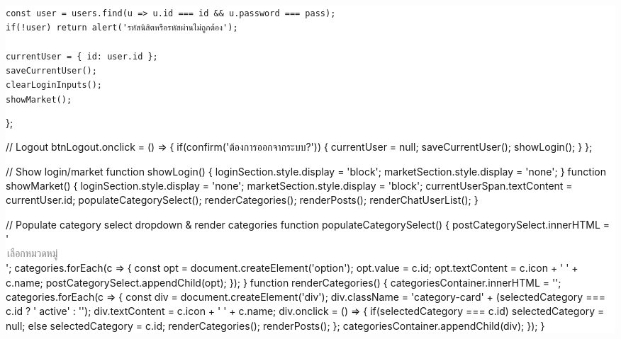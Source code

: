     const user = users.find(u => u.id === id && u.password === pass);
    if(!user) return alert('รหัสนิสิตหรือรหัสผ่านไม่ถูกต้อง');

    currentUser = { id: user.id };
    saveCurrentUser();
    clearLoginInputs();
    showMarket();
  };

  // Logout
  btnLogout.onclick = () => {
    if(confirm('ต้องการออกจากระบบ?')) {
      currentUser = null;
      saveCurrentUser();
      showLogin();
    }
  };

  // Show login/market
  function showLogin() {
    loginSection.style.display = 'block';
    marketSection.style.display = 'none';
  }
  function showMarket() {
    loginSection.style.display = 'none';
    marketSection.style.display = 'block';
    currentUserSpan.textContent = currentUser.id;
    populateCategorySelect();
    renderCategories();
    renderPosts();
    renderChatUserList();
  }

  // Populate category select dropdown & render categories
  function populateCategorySelect() {
    postCategorySelect.innerHTML = '<option value="" disabled selected>เลือกหมวดหมู่</option>';
    categories.forEach(c => {
      const opt = document.createElement('option');
      opt.value = c.id;
      opt.textContent = c.icon + ' ' + c.name;
      postCategorySelect.appendChild(opt);
    });
  }
  function renderCategories() {
    categoriesContainer.innerHTML = '';
    categories.forEach(c => {
      const div = document.createElement('div');
      div.className = 'category-card' + (selectedCategory === c.id ? ' active' : '');
      div.textContent = c.icon + ' ' + c.name;
      div.onclick = () => {
        if(selectedCategory === c.id) selectedCategory = null;
        else selectedCategory = c.id;
        renderCategories();
        renderPosts();
      };
      categoriesContainer.appendChild(div);
    });
  }
